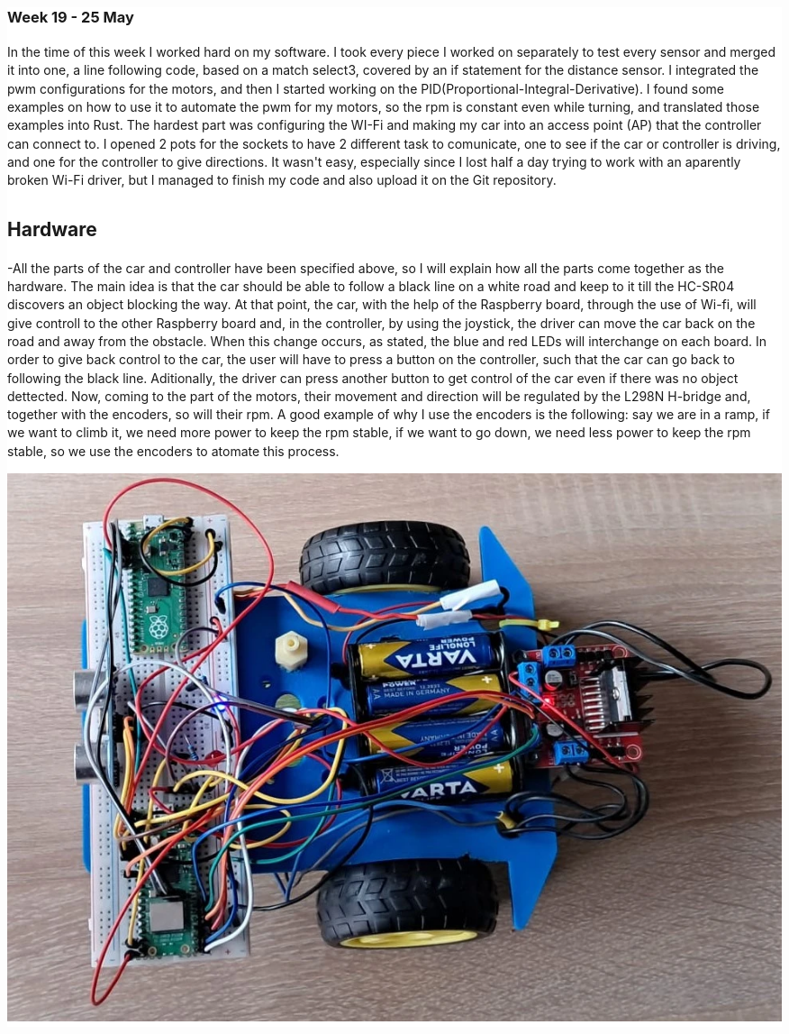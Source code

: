 ### Week 19 - 25 May
In the time of this week I worked hard on my software. I took every piece I worked on separately to test every sensor and merged it into one, a line following code, based on a match select3, covered by an if statement for the distance sensor. I integrated the pwm configurations for the motors, and then I started working on the PID(Proportional-Integral-Derivative). I found some examples on how to use it to automate the pwm for my motors, so the rpm is constant even while turning, and translated those examples into Rust. The hardest part was configuring the WI-Fi and making my car into an access point (AP) that the controller can connect to. I opened 2 pots for the sockets to have 2 different task to comunicate, one to see if the car or controller is driving, and one for the controller to give directions. It wasn't easy, especially since I lost half a day trying to work with an aparently broken Wi-Fi driver, but I managed to finish my code and also upload it on the Git repository.

## Hardware

-All the parts of the car and controller have been specified above, so I will explain how all the parts come together as the hardware. The main idea is that the car should be able to follow a black line on a white road and keep to it till the HC-SR04 discovers an object blocking the way. At that point, the car, with the help of the Raspberry board, through the use of Wi-fi, will give controll to the other Raspberry board and, in the controller, by using the joystick, the driver can move the car back on the road and away from the obstacle. When this change occurs, as stated, the blue and red LEDs will interchange on each board. In order to give back control to the car, the user will have to press a button on the controller, such that the car can go back to following the black line. Aditionally, the driver can press another button to get control of the car even if there was no object dettected. Now, coming to the part of the motors, their movement and direction will be regulated by the L298N H-bridge and, together with the encoders, so will their rpm. A good example of why I use the encoders is the following: say we are in a ramp, if we want to climb it, we need more power to keep the rpm stable, if we want to go down, we need less power to keep the rpm stable, so we use the encoders to atomate this process.

![](Car-above-hardware.webp)
